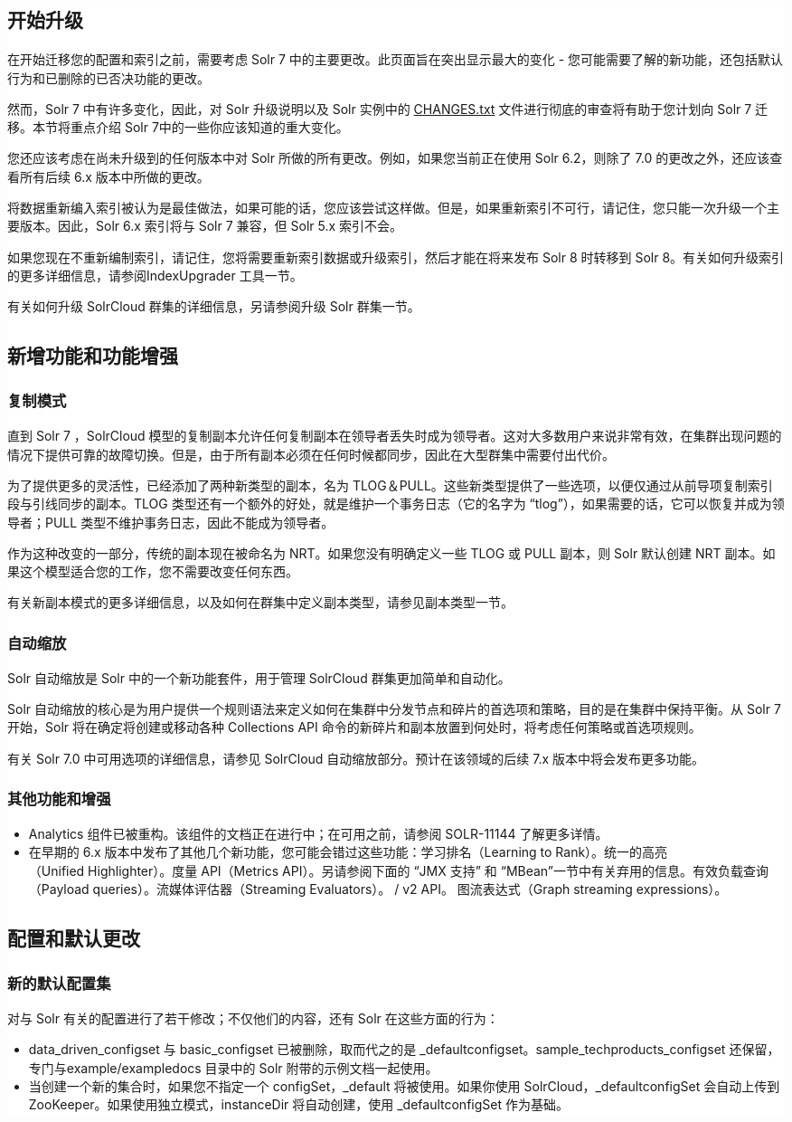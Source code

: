 开始升级
----

在开始迁移您的配置和索引之前，需要考虑 Solr 7 中的主要更改。此页面旨在突出显示最大的变化 - 您可能需要了解的新功能，还包括默认行为和已删除的已否决功能的更改。

然而，Solr 7 中有许多变化，因此，对 Solr 升级说明以及 Solr 实例中的 [CHANGES.txt](https://lucene.apache.org/solr/7_0_0//changes/Changes.html) 文件进行彻底的审查将有助于您计划向 Solr 7 迁移。本节将重点介绍 Solr 7中的一些你应该知道的重大变化。

您还应该考虑在尚未升级到的任何版本中对 Solr 所做的所有更改。例如，如果您当前正在使用 Solr 6.2，则除了 7.0 的更改之外，还应该查看所有后续 6.x 版本中所做的更改。

将数据重新编入索引被认为是最佳做法，如果可能的话，您应该尝试这样做。但是，如果重新索引不可行，请记住，您只能一次升级一个主要版本。因此，Solr 6.x 索引将与 Solr 7 兼容，但 Solr 5.x 索引不会。

如果您现在不重新编制索引，请记住，您将需要重新索引数据或升级索引，然后才能在将来发布 Solr 8 时转移到 Solr 8。有关如何升级索引的更多详细信息，请参阅IndexUpgrader 工具一节。

有关如何升级 SolrCloud 群集的详细信息，另请参阅升级 Solr 群集一节。

新增功能和功能增强
---------

### 复制模式

直到 Solr 7 ，SolrCloud 模型的复制副本允许任何复制副本在领导者丢失时成为领导者。这对大多数用户来说非常有效，在集群出现问题的情况下提供可靠的故障切换。但是，由于所有副本必须在任何时候都同步，因此在大型群集中需要付出代价。

为了提供更多的灵活性，已经添加了两种新类型的副本，名为 TLOG＆PULL。这些新类型提供了一些选项，以便仅通过从前导项复制索引段与引线同步的副本。TLOG 类型还有一个额外的好处，就是维护一个事务日志（它的名字为 “tlog”），如果需要的话，它可以恢复并成为领导者；PULL 类型不维护事务日志，因此不能成为领导者。

作为这种改变的一部分，传统的副本现在被命名为 NRT。如果您没有明确定义一些 TLOG 或 PULL 副本，则 Solr 默认创建 NRT 副本。如果这个模型适合您的工作，您不需要改变任何东西。

有关新副本模式的更多详细信息，以及如何在群集中定义副本类型，请参见副本类型一节。

### 自动缩放

Solr 自动缩放是 Solr 中的一个新功能套件，用于管理 SolrCloud 群集更加简单和自动化。

Solr 自动缩放的核心是为用户提供一个规则语法来定义如何在集群中分发节点和碎片的首选项和策略，目的是在集群中保持平衡。从 Solr 7 开始，Solr 将在确定将创建或移动各种 Collections API 命令的新碎片和副本放置到何处时，将考虑任何策略或首选项规则。

有关 Solr 7.0 中可用选项的详细信息，请参见 SolrCloud 自动缩放部分。预计在该领域的后续 7.x 版本中将会发布更多功能。

### 其他功能和增强

*   Analytics 组件已被重构。该组件的文档正在进行中；在可用之前，请参阅 SOLR-11144 了解更多详情。
*   在早期的 6.x 版本中发布了其他几个新功能，您可能会错过这些功能：学习排名（Learning to Rank）。统一的高亮（Unified Highlighter）。度量 API（Metrics API）。另请参阅下面的 “JMX 支持” 和 “MBean”一节中有关弃用的信息。有效负载查询（Payload queries）。流媒体评估器（Streaming Evaluators）。 / v2 API。 图流表达式（Graph streaming expressions）。

配置和默认更改
-------

### 新的默认配置集

对与 Solr 有关的配置进行了若干修改；不仅他们的内容，还有 Solr 在这些方面的行为：

*   data\_driven\_configset 与 basic\_configset 已被删除，取而代之的是 \_defaultconfigset。sample\_techproducts\_configset 还保留，专门与example/exampledocs 目录中的 Solr 附带的示例文档一起使用。
*   当创建一个新的集合时，如果您不指定一个 configSet，\_default 将被使用。如果你使用 SolrCloud，\_defaultconfigSet 会自动上传到 ZooKeeper。如果使用独立模式，instanceDir 将自动创建，使用 _defaultconfigSet 作为基础。
